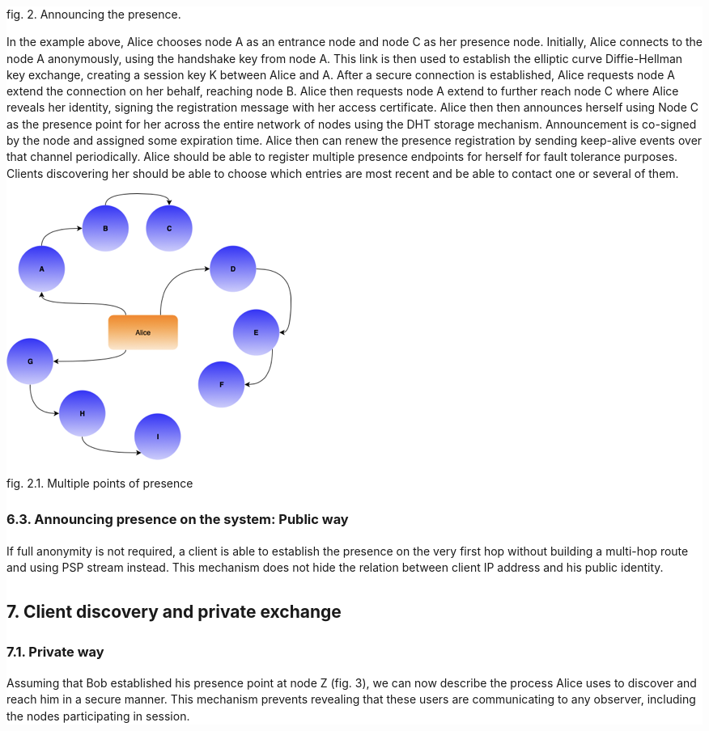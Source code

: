 fig. 2. Announcing the presence.

In the example above, Alice chooses node A as an entrance node and node C as her presence node. Initially, Alice connects to the node A anonymously, using the handshake key from node A. This link is then used to establish the elliptic curve Diffie-Hellman key exchange, creating a session key K between Alice and A. After a secure connection is established, Alice requests node A extend the connection on her behalf, reaching node B. Alice then requests node A extend to further reach node C where Alice reveals her identity, signing the registration message with her access certificate. Alice then then announces herself using Node C as the presence point for her across the entire network of nodes using the DHT storage mechanism. Announcement is co-signed by the node and assigned some expiration time. Alice then can renew the presence registration by sending keep-alive events over that channel periodically. Alice should be able to register multiple presence endpoints for herself for fault tolerance purposes. Clients discovering her should be able to choose which entries are most recent and be able to contact one or several of them.

![fig.2.1](fig.2.1.png)

fig. 2.1. Multiple points of presence

### 6.3. Announcing presence on the system: Public way

If full anonymity is not required, a client is able to establish the presence on the very first hop without building a multi-hop route and using PSP stream instead. This mechanism does not hide the relation between client IP address and his public identity.

## 7. Client discovery and private exchange

### 7.1. Private way

Assuming that Bob established his presence point at node Z (fig. 3), we can now describe the process Alice uses to discover and reach him in a secure manner. This mechanism prevents revealing that these users are communicating to any observer, including the nodes participating in session.  

